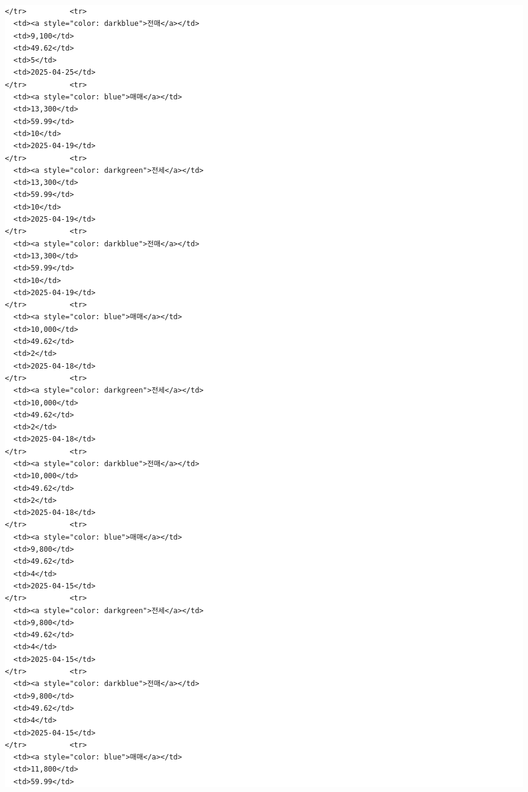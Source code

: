     </tr>          <tr>
      <td><a style="color: darkblue">전매</a></td>
      <td>9,100</td>
      <td>49.62</td>
      <td>5</td>
      <td>2025-04-25</td>
    </tr>          <tr>
      <td><a style="color: blue">매매</a></td>
      <td>13,300</td>
      <td>59.99</td>
      <td>10</td>
      <td>2025-04-19</td>
    </tr>          <tr>
      <td><a style="color: darkgreen">전세</a></td>
      <td>13,300</td>
      <td>59.99</td>
      <td>10</td>
      <td>2025-04-19</td>
    </tr>          <tr>
      <td><a style="color: darkblue">전매</a></td>
      <td>13,300</td>
      <td>59.99</td>
      <td>10</td>
      <td>2025-04-19</td>
    </tr>          <tr>
      <td><a style="color: blue">매매</a></td>
      <td>10,000</td>
      <td>49.62</td>
      <td>2</td>
      <td>2025-04-18</td>
    </tr>          <tr>
      <td><a style="color: darkgreen">전세</a></td>
      <td>10,000</td>
      <td>49.62</td>
      <td>2</td>
      <td>2025-04-18</td>
    </tr>          <tr>
      <td><a style="color: darkblue">전매</a></td>
      <td>10,000</td>
      <td>49.62</td>
      <td>2</td>
      <td>2025-04-18</td>
    </tr>          <tr>
      <td><a style="color: blue">매매</a></td>
      <td>9,800</td>
      <td>49.62</td>
      <td>4</td>
      <td>2025-04-15</td>
    </tr>          <tr>
      <td><a style="color: darkgreen">전세</a></td>
      <td>9,800</td>
      <td>49.62</td>
      <td>4</td>
      <td>2025-04-15</td>
    </tr>          <tr>
      <td><a style="color: darkblue">전매</a></td>
      <td>9,800</td>
      <td>49.62</td>
      <td>4</td>
      <td>2025-04-15</td>
    </tr>          <tr>
      <td><a style="color: blue">매매</a></td>
      <td>11,800</td>
      <td>59.99</td>